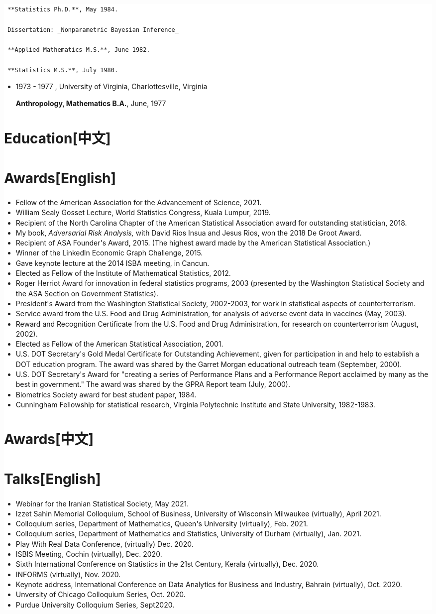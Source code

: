      **Statistics Ph.D.**, May 1984.
     
     Dissertation: _Nonparametric Bayesian Inference_

     **Applied Mathematics M.S.**, June 1982.

     **Statistics M.S.**, July 1980.

- 1973 - 1977 , University of Virginia, Charlottesville, Virginia

     **Anthropology, Mathematics B.A.**, June, 1977
# Education[中文]

# Awards[English]
- Fellow of the American Association for the Advancement of Science, 2021.
- William Sealy Gosset Lecture, World Statistics Congress, Kuala Lumpur, 2019.
- Recipient of the North Carolina Chapter of the American Statistical Association award for outstanding statistician, 2018.
- My book, _Adversarial Risk Analysis,_ with David Rios Insua and Jesus Rios, won the 2018 De Groot Award.
- Recipient of ASA Founder&#39;s Award, 2015. (The highest award made by the American Statistical Association.)
- Winner of the Linkedln Economic Graph Challenge, 2015.
- Gave keynote lecture at the 2014 ISBA meeting, in Cancun.
- Elected as Fellow of the Institute of Mathematical Statistics, 2012.
- Roger Herriot Award for innovation in federal statistics programs, 2003 (presented by the Washington Statistical Society and the ASA Section on Government Statistics).
- President&#39;s Award from the Washington Statistical Society, 2002-2003, for work in statis­tical aspects of counterterrorism.
- Service award from the U.S. Food and Drug Administration, for analysis of adverse event data in vaccines (May, 2003).
- Reward and Recognition Certificate from the U.S. Food and Drug Administration, for research on counterterrorism (August, 2002).
- Elected as Fellow of the American Statistical Association, 2001.
- U.S. DOT Secretary&#39;s Gold Medal Certificate for Outstanding Achievement, given for participation in and help to establish a DOT education program. The award was shared by the Garret Morgan educational outreach team (September, 2000).
- U.S. DOT Secretary&#39;s Award for &quot;creating a series of Performance Plans and a Performance Report acclaimed by many as the best in government.&quot; The award was shared by the GPRA Report team (July, 2000).
- Biometrics Society award for best student paper, 1984.
- Cunningham Fellowship for statistical research, Virginia Polytechnic Institute and State University, 1982-1983.
# Awards[中文]

# Talks[English]
- Webinar for the Iranian Statistical Society, May 2021.
- Izzet Sahin Memorial Colloquium, School of Business, University of Wisconsin Milwaukee (virtually), April 2021.
- Colloquium series, Department of Mathematics, Queen&#39;s University (virtually), Feb. 2021.
- Colloquium series, Department of Mathematics and Statistics, University of Durham (vir­tually), Jan. 2021.
- Play With Real Data Conference, (virtually) Dec. 2020.
- ISBIS Meeting, Cochin (virtually), Dec. 2020.
- Sixth International Conference on Statistics in the 21st Century, Kerala (virtually), Dec. 2020.
- INFORMS (virtually), Nov. 2020.
- Keynote address, International Conference on Data Analytics for Business and Industry, Bahrain (virtually), Oct. 2020.
- Unversity of Chicago Colloquium Series, Oct. 2020.
- Purdue University Colloquium Series, Sept2020.